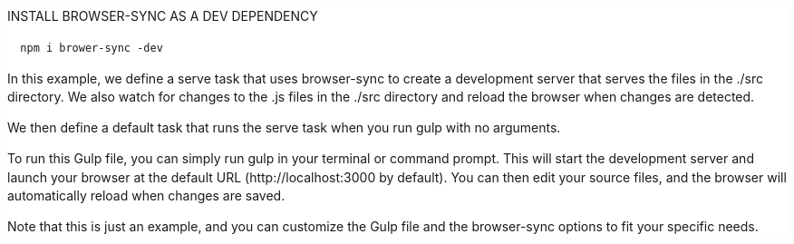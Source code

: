 INSTALL BROWSER-SYNC AS A DEV DEPENDENCY

```
  npm i brower-sync -dev
```

In this example, we define a serve task that uses browser-sync to create a development server that serves the files in the ./src directory. We also watch for changes to the .js files in the ./src directory and reload the browser when changes are detected.

We then define a default task that runs the serve task when you run gulp with no arguments.

To run this Gulp file, you can simply run gulp in your terminal or command prompt. This will start the development server and launch your browser at the default URL (http://localhost:3000 by default). You can then edit your source files, and the browser will automatically reload when changes are saved.

Note that this is just an example, and you can customize the Gulp file and the browser-sync options to fit your specific needs.
